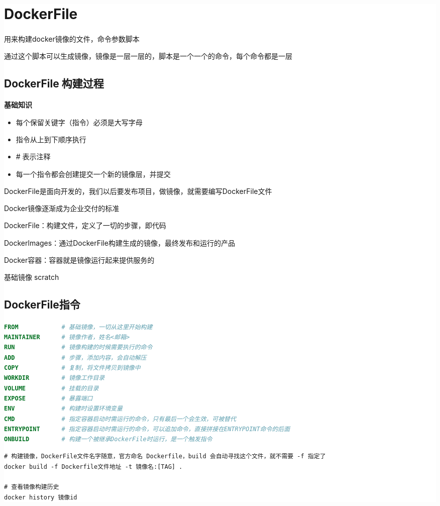 # DockerFile

用来构建docker镜像的文件，命令参数脚本

通过这个脚本可以生成镜像，镜像是一层一层的，脚本是一个一个的命令，每个命令都是一层

## DockerFile 构建过程

**基础知识**

* 每个保留关键字（指令）必须是大写字母

* 指令从上到下顺序执行
* \# 表示注释
* 每一个指令都会创建提交一个新的镜像层，并提交



DockerFile是面向开发的，我们以后要发布项目，做镜像，就需要编写DockerFile文件

Docker镜像逐渐成为企业交付的标准

DockerFile：构建文件，定义了一切的步骤，即代码

Dockerlmages：通过DockerFile构建生成的镜像，最终发布和运行的产品

Docker容器：容器就是镜像运行起来提供服务的



基础镜像 scratch

## DockerFile指令

~~~dockerfile
FROM			# 基础镜像，一切从这里开始构建
MAINTAINER		# 镜像作者，姓名<邮箱>
RUN				# 镜像构建的时候需要执行的命令
ADD				# 步骤，添加内容，会自动解压
COPY			# 复制，将文件拷贝到镜像中
WORKDIR			# 镜像工作目录
VOLUME			# 挂载的目录
EXPOSE			# 暴露端口
ENV				# 构建时设置环境变量
CMD				# 指定容器启动时需运行的命令，只有最后一个会生效，可被替代
ENTRYPOINT		# 指定容器启动时需运行的命令，可以追加命令，直接拼接在ENTRYPOINT命令的后面
ONBUILD			# 构建一个被继承DockerFile时运行，是一个触发指令
~~~



~~~shell
# 构建镜像，DockerFile文件名字随意，官方命名 Dockerfile，build 会自动寻找这个文件，就不需要 -f 指定了
docker build -f Dockerfile文件地址 -t 镜像名:[TAG] .

# 查看镜像构建历史
docker history 镜像id
~~~
